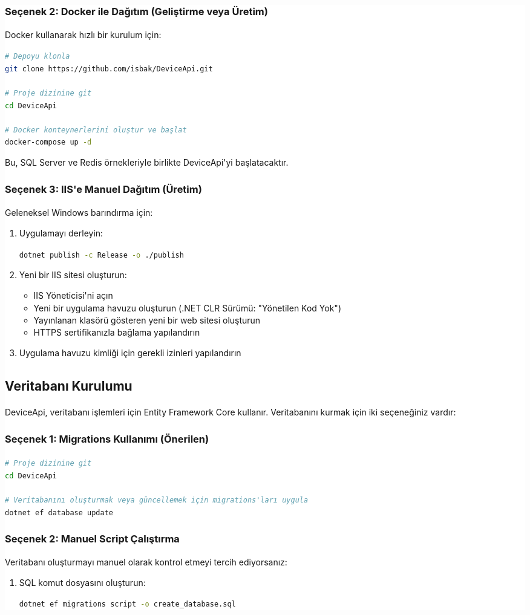 ### Seçenek 2: Docker ile Dağıtım (Geliştirme veya Üretim)

Docker kullanarak hızlı bir kurulum için:

```bash
# Depoyu klonla
git clone https://github.com/isbak/DeviceApi.git

# Proje dizinine git
cd DeviceApi

# Docker konteynerlerini oluştur ve başlat
docker-compose up -d
```

Bu, SQL Server ve Redis örnekleriyle birlikte DeviceApi'yi başlatacaktır.

### Seçenek 3: IIS'e Manuel Dağıtım (Üretim)

Geleneksel Windows barındırma için:

1. Uygulamayı derleyin:
   ```bash
   dotnet publish -c Release -o ./publish
   ```

2. Yeni bir IIS sitesi oluşturun:
   - IIS Yöneticisi'ni açın
   - Yeni bir uygulama havuzu oluşturun (.NET CLR Sürümü: "Yönetilen Kod Yok")
   - Yayınlanan klasörü gösteren yeni bir web sitesi oluşturun
   - HTTPS sertifikanızla bağlama yapılandırın

3. Uygulama havuzu kimliği için gerekli izinleri yapılandırın

## Veritabanı Kurulumu

DeviceApi, veritabanı işlemleri için Entity Framework Core kullanır. Veritabanını kurmak için iki seçeneğiniz vardır:

### Seçenek 1: Migrations Kullanımı (Önerilen)

```bash
# Proje dizinine git
cd DeviceApi

# Veritabanını oluşturmak veya güncellemek için migrations'ları uygula
dotnet ef database update
```

### Seçenek 2: Manuel Script Çalıştırma

Veritabanı oluşturmayı manuel olarak kontrol etmeyi tercih ediyorsanız:

1. SQL komut dosyasını oluşturun:
   ```bash
   dotnet ef migrations script -o create_database.sql
   ```
